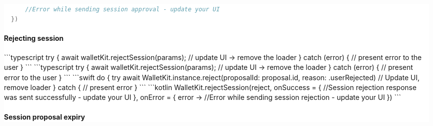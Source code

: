 ```kotlin
      //Error while sending session approval - update your UI
  })
```
</Tab>
</Tabs>

#### Rejecting session

<Tabs>
  <Tab title="Web" >
```typescript
try {
    await walletKit.rejectSession(params);
    // update UI -> remove the loader
} catch (error) {
    // present error to the user
}
```
  </Tab>
  <Tab title="React Native">
```typescript
try {
    await walletKit.rejectSession(params);
    // update UI -> remove the loader
} catch (error) {
    // present error to the user
}
```
  </Tab>
  <Tab title="iOS">
```swift
do {
    try await WalletKit.instance.reject(proposalId: proposal.id, reason: .userRejected)
    // Update UI, remove loader
} catch {
    // present error
}
```
  </Tab>
  <Tab title="Android" label="Android">
```kotlin
WalletKit.rejectSession(reject,
  onSuccess = {
      //Session rejection response was sent successfully - update your UI
  },
  onError = { error ->
        //Error while sending session rejection - update your UI
  })
```
</Tab>
</Tabs>

#### Session proposal expiry
